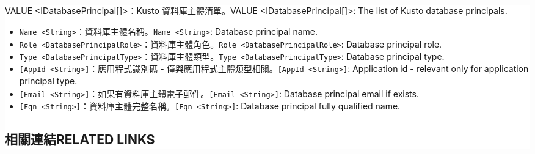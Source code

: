 <span data-ttu-id="6128a-157">VALUE <IDatabasePrincipal[]>：Kusto 資料庫主體清單。</span><span class="sxs-lookup"><span data-stu-id="6128a-157">VALUE <IDatabasePrincipal[]>: The list of Kusto database principals.</span></span>
  - <span data-ttu-id="6128a-158">`Name <String>`：資料庫主體名稱。</span><span class="sxs-lookup"><span data-stu-id="6128a-158">`Name <String>`: Database principal name.</span></span>
  - <span data-ttu-id="6128a-159">`Role <DatabasePrincipalRole>`：資料庫主體角色。</span><span class="sxs-lookup"><span data-stu-id="6128a-159">`Role <DatabasePrincipalRole>`: Database principal role.</span></span>
  - <span data-ttu-id="6128a-160">`Type <DatabasePrincipalType>`：資料庫主體類型。</span><span class="sxs-lookup"><span data-stu-id="6128a-160">`Type <DatabasePrincipalType>`: Database principal type.</span></span>
  - <span data-ttu-id="6128a-161">`[AppId <String>]`：應用程式識別碼 - 僅與應用程式主體類型相關。</span><span class="sxs-lookup"><span data-stu-id="6128a-161">`[AppId <String>]`: Application id - relevant only for application principal type.</span></span>
  - <span data-ttu-id="6128a-162">`[Email <String>]`：如果有資料庫主體電子郵件。</span><span class="sxs-lookup"><span data-stu-id="6128a-162">`[Email <String>]`: Database principal email if exists.</span></span>
  - <span data-ttu-id="6128a-163">`[Fqn <String>]`：資料庫主體完整名稱。</span><span class="sxs-lookup"><span data-stu-id="6128a-163">`[Fqn <String>]`: Database principal fully qualified name.</span></span>

## <span data-ttu-id="6128a-164">相關連結</span><span class="sxs-lookup"><span data-stu-id="6128a-164">RELATED LINKS</span></span>


